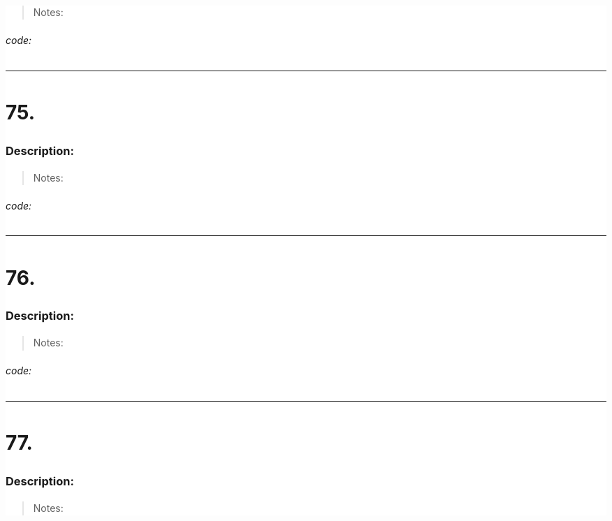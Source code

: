 
>Notes:


###### code:


```sh


```


---
# 75. 

### Description:


>Notes:


###### code:


```sh


```


---
# 76. 

### Description:


>Notes:


###### code:


```sh


```


---
# 77. 

### Description:


>Notes:
